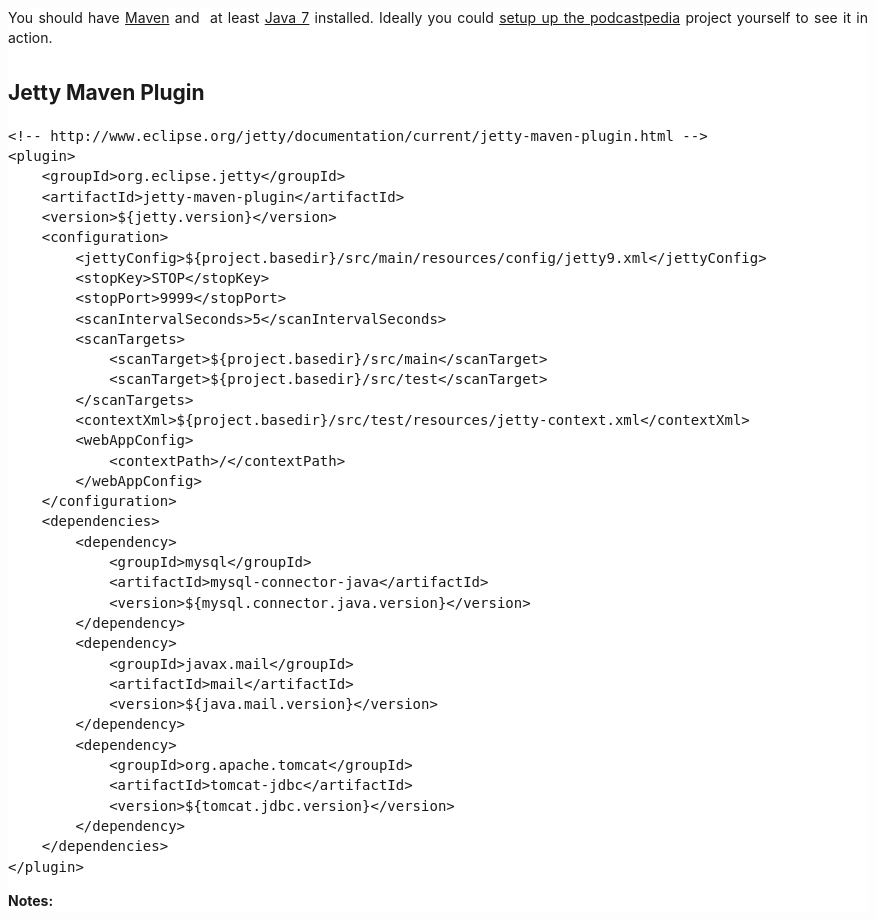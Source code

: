 <p style="text-align: justify;">
  You should have <a title="http://maven.apache.org/download.cgi" href="http://maven.apache.org/download.cgi" target="_blank">Maven</a> and  at least <a title="http://www.oracle.com/technetwork/java/javase/downloads/jdk7-downloads-1880260.html" href="http://www.oracle.com/technetwork/java/javase/downloads/jdk7-downloads-1880260.html" target="_blank">Java 7</a> installed. Ideally you could <a title="https://github.com/Codingpedia/podcastpedia" href="https://github.com/Codingpedia/podcastpedia" target="_blank">setup up the podcastpedia</a> project yourself to see it in action.
</p>

## Jetty Maven Plugin

<pre class="lang:default decode:true" title="Plugin Configuration">&lt;!-- http://www.eclipse.org/jetty/documentation/current/jetty-maven-plugin.html --&gt;
&lt;plugin&gt;
	&lt;groupId&gt;org.eclipse.jetty&lt;/groupId&gt;
	&lt;artifactId&gt;jetty-maven-plugin&lt;/artifactId&gt;
	&lt;version&gt;${jetty.version}&lt;/version&gt;
	&lt;configuration&gt;
		&lt;jettyConfig&gt;${project.basedir}/src/main/resources/config/jetty9.xml&lt;/jettyConfig&gt;
		&lt;stopKey&gt;STOP&lt;/stopKey&gt;
		&lt;stopPort&gt;9999&lt;/stopPort&gt;
		&lt;scanIntervalSeconds&gt;5&lt;/scanIntervalSeconds&gt;
		&lt;scanTargets&gt;
			&lt;scanTarget&gt;${project.basedir}/src/main&lt;/scanTarget&gt;
			&lt;scanTarget&gt;${project.basedir}/src/test&lt;/scanTarget&gt;
		&lt;/scanTargets&gt;
		&lt;contextXml&gt;${project.basedir}/src/test/resources/jetty-context.xml&lt;/contextXml&gt;
		&lt;webAppConfig&gt;
			&lt;contextPath&gt;/&lt;/contextPath&gt;
		&lt;/webAppConfig&gt;
	&lt;/configuration&gt;
	&lt;dependencies&gt;
		&lt;dependency&gt;
			&lt;groupId&gt;mysql&lt;/groupId&gt;
			&lt;artifactId&gt;mysql-connector-java&lt;/artifactId&gt;
			&lt;version&gt;${mysql.connector.java.version}&lt;/version&gt;
		&lt;/dependency&gt;
		&lt;dependency&gt;
			&lt;groupId&gt;javax.mail&lt;/groupId&gt;
			&lt;artifactId&gt;mail&lt;/artifactId&gt;
			&lt;version&gt;${java.mail.version}&lt;/version&gt;
		&lt;/dependency&gt;
		&lt;dependency&gt;
			&lt;groupId&gt;org.apache.tomcat&lt;/groupId&gt;
			&lt;artifactId&gt;tomcat-jdbc&lt;/artifactId&gt;
			&lt;version&gt;${tomcat.jdbc.version}&lt;/version&gt;
		&lt;/dependency&gt;
	&lt;/dependencies&gt;
&lt;/plugin&gt;</pre>

**Notes:**
